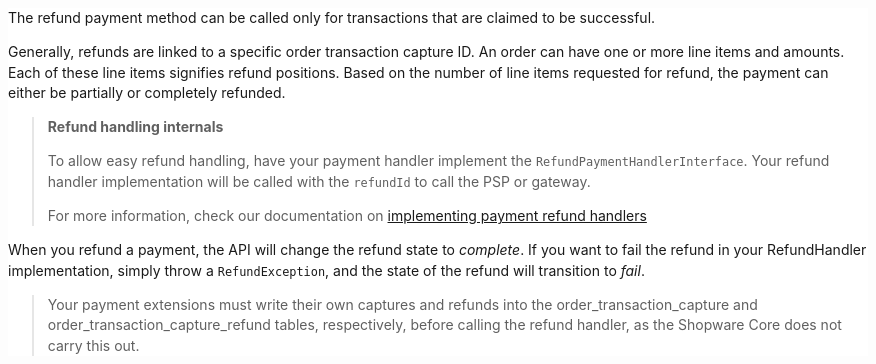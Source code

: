 The refund payment method can be called only for transactions that are claimed to be successful.

Generally, refunds are linked to a specific order transaction capture ID. An order can have one or more line items and amounts. Each of these line items signifies refund positions. Based on the number of line items requested for refund, the payment can either be partially or completely refunded.


> **Refund handling internals**
>
> To allow easy refund handling, have your payment handler implement the `RefundPaymentHandlerInterface`. Your refund handler implementation will be called with the `refundId` to call the PSP or gateway.
>
> For more information, check our documentation on [implementing payment refund handlers](https://developer.shopware.com/docs/guides/plugins/plugins/checkout/payment/add-payment-plugin#refund-example)

When you refund a payment, the API will change the refund state to *complete*. If you want to fail the refund in your RefundHandler implementation, simply throw a `RefundException`, and the state of the refund will transition to *fail*.

> Your payment extensions must write their own captures and refunds into the order_transaction_capture and order_transaction_capture_refund tables, respectively, before calling the refund handler, as the Shopware Core does not carry this out.